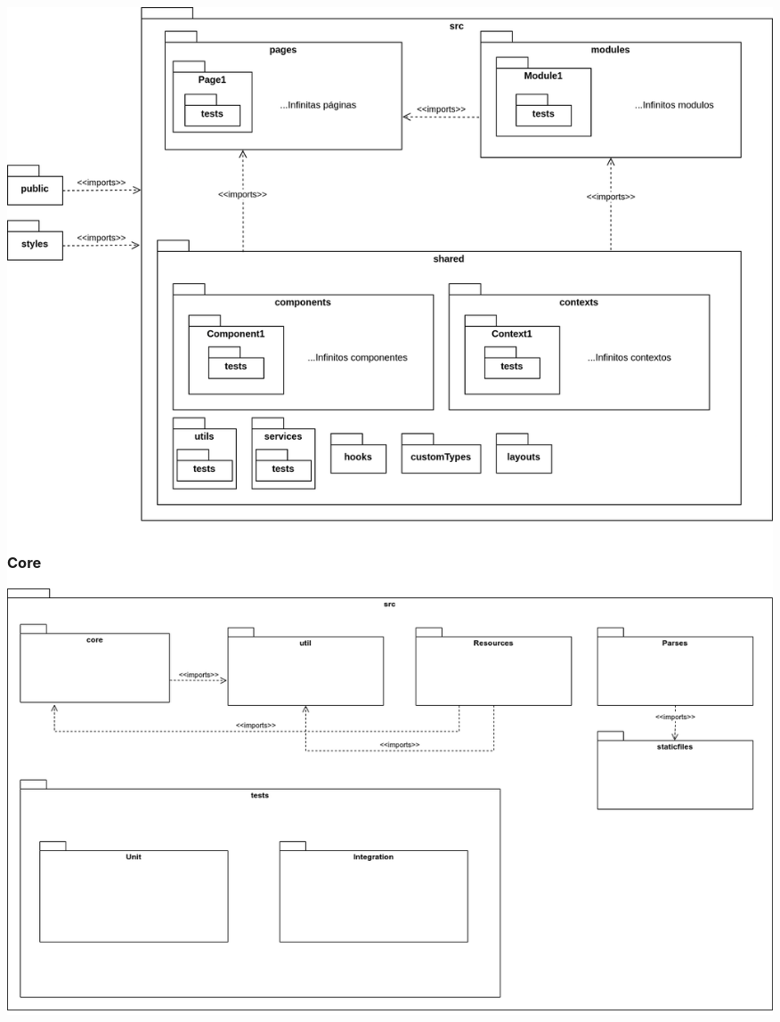 ![Diagrama de pacotes - Web](../assets/images/diagrama_pacotes_front_web.png)

### Core

![Diagrama de pacotes - Core](../assets/images/diagrama_pacotes_core.png)
